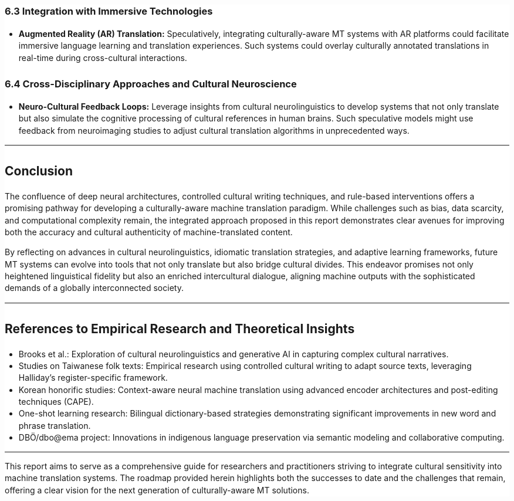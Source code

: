 ### 6.3 Integration with Immersive Technologies

- **Augmented Reality (AR) Translation:** Speculatively, integrating culturally-aware MT systems with AR platforms could facilitate immersive language learning and translation experiences. Such systems could overlay culturally annotated translations in real-time during cross-cultural interactions.

### 6.4 Cross-Disciplinary Approaches and Cultural Neuroscience

- **Neuro-Cultural Feedback Loops:** Leverage insights from cultural neurolinguistics to develop systems that not only translate but also simulate the cognitive processing of cultural references in human brains. Such speculative models might use feedback from neuroimaging studies to adjust cultural translation algorithms in unprecedented ways.

---

## Conclusion

The confluence of deep neural architectures, controlled cultural writing techniques, and rule-based interventions offers a promising pathway for developing a culturally-aware machine translation paradigm. While challenges such as bias, data scarcity, and computational complexity remain, the integrated approach proposed in this report demonstrates clear avenues for improving both the accuracy and cultural authenticity of machine-translated content.

By reflecting on advances in cultural neurolinguistics, idiomatic translation strategies, and adaptive learning frameworks, future MT systems can evolve into tools that not only translate but also bridge cultural divides. This endeavor promises not only heightened linguistical fidelity but also an enriched intercultural dialogue, aligning machine outputs with the sophisticated demands of a globally interconnected society.

---

## References to Empirical Research and Theoretical Insights

- Brooks et al.: Exploration of cultural neurolinguistics and generative AI in capturing complex cultural narratives.
- Studies on Taiwanese folk texts: Empirical research using controlled cultural writing to adapt source texts, leveraging Halliday’s register-specific framework.
- Korean honorific studies: Context-aware neural machine translation using advanced encoder architectures and post-editing techniques (CAPE).
- One-shot learning research: Bilingual dictionary-based strategies demonstrating significant improvements in new word and phrase translation.
- DBÖ/dbo@ema project: Innovations in indigenous language preservation via semantic modeling and collaborative computing.

---

This report aims to serve as a comprehensive guide for researchers and practitioners striving to integrate cultural sensitivity into machine translation systems. The roadmap provided herein highlights both the successes to date and the challenges that remain, offering a clear vision for the next generation of culturally-aware MT solutions.
